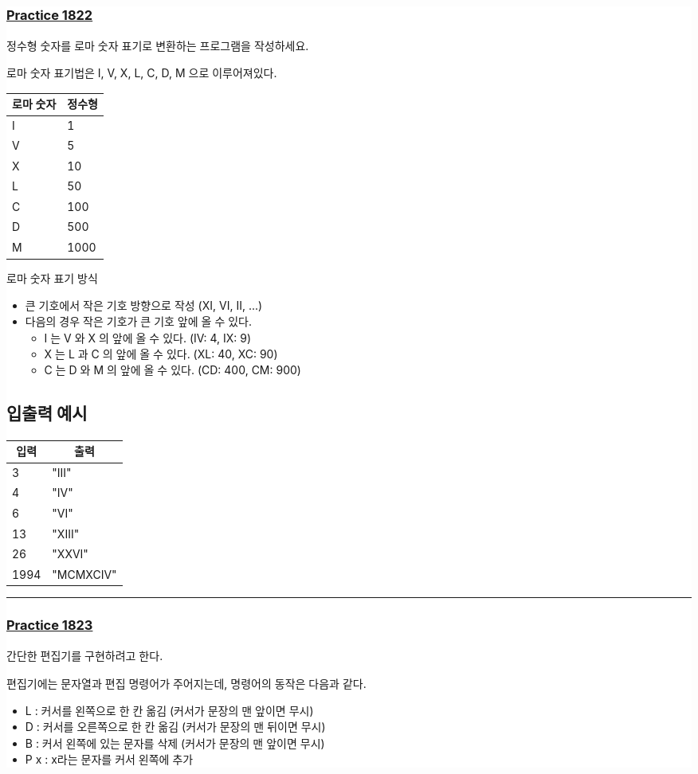 
### [Practice 1822](./P1822.java)
정수형 숫자를 로마 숫자 표기로 변환하는 프로그램을 작성하세요.

로마 숫자 표기법은 I, V, X, L, C, D, M 으로 이루어져있다.

|로마 숫자|정수형|
|---|---|
|I|1|
|V|5|
|X|10|
|L|50|
|C|100|
|D|500|
|M|1000|


로마 숫자 표기 방식
* 큰 기호에서 작은 기호 방향으로 작성 (XI, VI, II, ...)
* 다음의 경우 작은 기호가 큰 기호 앞에 올 수 있다.
    * I 는 V 와 X 의 앞에 올 수 있다. (IV: 4, IX: 9)
    * X 는 L 과 C 의 앞에 올 수 있다. (XL: 40, XC: 90)
    * C 는 D 와 M 의 앞에 올 수 있다. (CD: 400, CM: 900)

입출력 예시
---

|입력|출력|
|---|---|
|3|"III"|
|4|"IV"|
|6|"VI"|
|13|"XIII"|
|26|"XXVI"|
|1994|"MCMXCIV"|

---

### [Practice 1823](./P1823.java)
간단한 편집기를 구현하려고 한다.

편집기에는 문자열과 편집 명령어가 주어지는데, 명령어의 동작은 다음과 같다.
- L : 커서를 왼쪽으로 한 칸 옮김 (커서가 문장의 맨 앞이면 무시)
- D	: 커서를 오른쪽으로 한 칸 옮김 (커서가 문장의 맨 뒤이면 무시)
- B	: 커서 왼쪽에 있는 문자를 삭제 (커서가 문장의 맨 앞이면 무시)
- P x : x라는 문자를 커서 왼쪽에 추가
